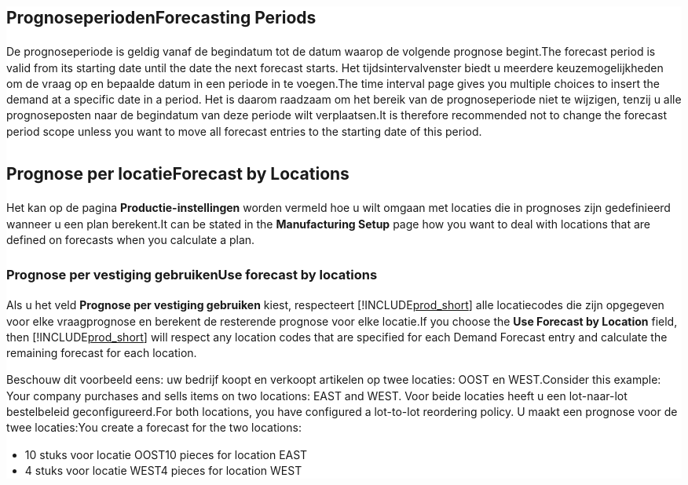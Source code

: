 ## <a name="forecasting-periods"></a><span data-ttu-id="c7c92-140">Prognoseperioden</span><span class="sxs-lookup"><span data-stu-id="c7c92-140">Forecasting Periods</span></span>  
 <span data-ttu-id="c7c92-141">De prognoseperiode is geldig vanaf de begindatum tot de datum waarop de volgende prognose begint.</span><span class="sxs-lookup"><span data-stu-id="c7c92-141">The forecast period is valid from its starting date until the date the next forecast starts.</span></span> <span data-ttu-id="c7c92-142">Het tijdsintervalvenster biedt u meerdere keuzemogelijkheden om de vraag op en bepaalde datum in een periode in te voegen.</span><span class="sxs-lookup"><span data-stu-id="c7c92-142">The time interval page gives you multiple choices to insert the demand at a specific date in a period.</span></span> <span data-ttu-id="c7c92-143">Het is daarom raadzaam om het bereik van de prognoseperiode niet te wijzigen, tenzij u alle prognoseposten naar de begindatum van deze periode wilt verplaatsen.</span><span class="sxs-lookup"><span data-stu-id="c7c92-143">It is therefore recommended not to change the forecast period scope unless you want to move all forecast entries to the starting date of this period.</span></span>  

## <a name="forecast-by-locations"></a><span data-ttu-id="c7c92-144">Prognose per locatie</span><span class="sxs-lookup"><span data-stu-id="c7c92-144">Forecast by Locations</span></span>  

<span data-ttu-id="c7c92-145">Het kan op de pagina **Productie-instellingen** worden vermeld hoe u wilt omgaan met locaties die in prognoses zijn gedefinieerd wanneer u een plan berekent.</span><span class="sxs-lookup"><span data-stu-id="c7c92-145">It can be stated in the **Manufacturing Setup** page how you want to deal with locations that are defined on forecasts when you calculate a plan.</span></span> 

### <a name="use-forecast-by-locations"></a><span data-ttu-id="c7c92-146">Prognose per vestiging gebruiken</span><span class="sxs-lookup"><span data-stu-id="c7c92-146">Use forecast by locations</span></span>

<span data-ttu-id="c7c92-147">Als u het veld **Prognose per vestiging gebruiken** kiest, respecteert [!INCLUDE[prod_short](includes/prod_short.md)] alle locatiecodes die zijn opgegeven voor elke vraagprognose en berekent de resterende prognose voor elke locatie.</span><span class="sxs-lookup"><span data-stu-id="c7c92-147">If you choose the **Use Forecast by Location** field, then [!INCLUDE[prod_short](includes/prod_short.md)] will respect any location codes that are specified for each Demand Forecast entry and calculate the remaining forecast for each location.</span></span>  

<span data-ttu-id="c7c92-148">Beschouw dit voorbeeld eens: uw bedrijf koopt en verkoopt artikelen op twee locaties: OOST en WEST.</span><span class="sxs-lookup"><span data-stu-id="c7c92-148">Consider this example: Your company purchases and sells items on two locations: EAST and WEST.</span></span> <span data-ttu-id="c7c92-149">Voor beide locaties heeft u een lot-naar-lot bestelbeleid geconfigureerd.</span><span class="sxs-lookup"><span data-stu-id="c7c92-149">For both locations, you have configured a lot-to-lot reordering policy.</span></span> <span data-ttu-id="c7c92-150">U maakt een prognose voor de twee locaties:</span><span class="sxs-lookup"><span data-stu-id="c7c92-150">You create a forecast for the two locations:</span></span>

- <span data-ttu-id="c7c92-151">10 stuks voor locatie OOST</span><span class="sxs-lookup"><span data-stu-id="c7c92-151">10 pieces for location EAST</span></span>
- <span data-ttu-id="c7c92-152">4 stuks voor locatie WEST</span><span class="sxs-lookup"><span data-stu-id="c7c92-152">4 pieces for location WEST</span></span>
